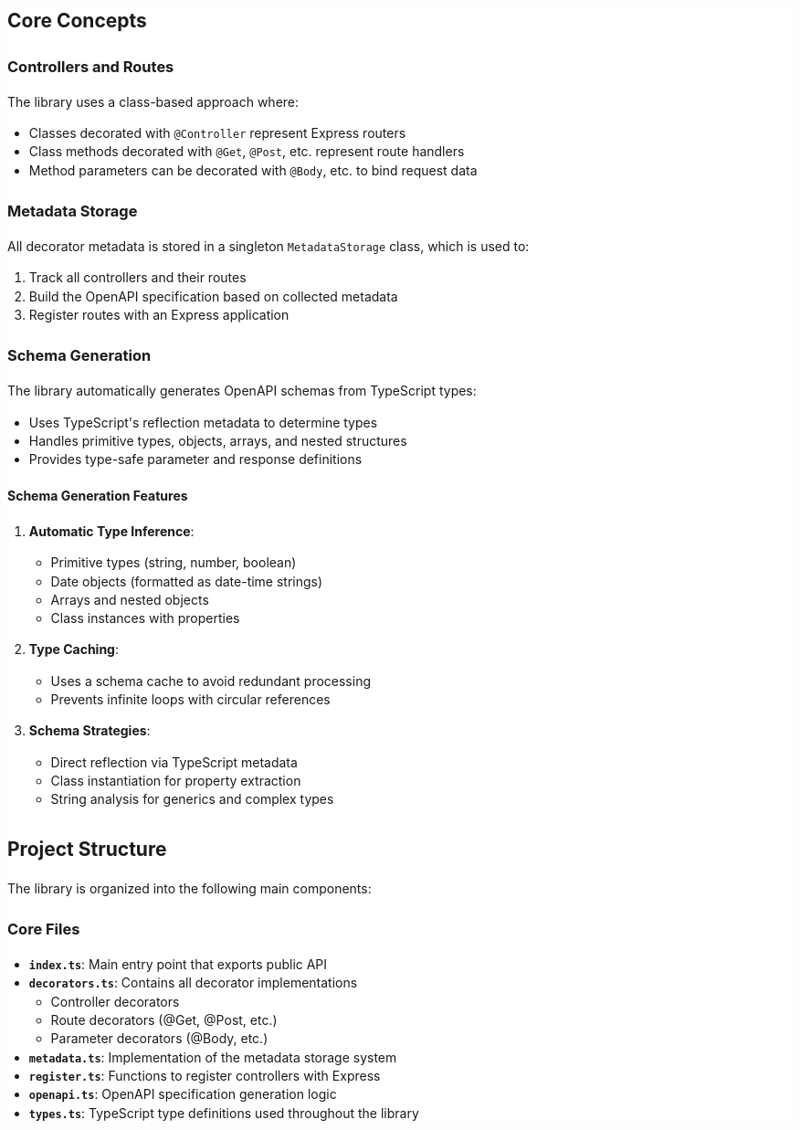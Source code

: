 ## Core Concepts

### Controllers and Routes

The library uses a class-based approach where:

- Classes decorated with `@Controller` represent Express routers
- Class methods decorated with `@Get`, `@Post`, etc. represent route handlers
- Method parameters can be decorated with `@Body`, etc. to bind request data

### Metadata Storage

All decorator metadata is stored in a singleton `MetadataStorage` class, which is used to:

1. Track all controllers and their routes
2. Build the OpenAPI specification based on collected metadata
3. Register routes with an Express application

### Schema Generation

The library automatically generates OpenAPI schemas from TypeScript types:

- Uses TypeScript's reflection metadata to determine types
- Handles primitive types, objects, arrays, and nested structures
- Provides type-safe parameter and response definitions

#### Schema Generation Features

1. **Automatic Type Inference**:
   - Primitive types (string, number, boolean)
   - Date objects (formatted as date-time strings)
   - Arrays and nested objects
   - Class instances with properties

2. **Type Caching**:
   - Uses a schema cache to avoid redundant processing
   - Prevents infinite loops with circular references

3. **Schema Strategies**:
   - Direct reflection via TypeScript metadata
   - Class instantiation for property extraction
   - String analysis for generics and complex types

## Project Structure

The library is organized into the following main components:

### Core Files

- **`index.ts`**: Main entry point that exports public API
- **`decorators.ts`**: Contains all decorator implementations 
  - Controller decorators
  - Route decorators (@Get, @Post, etc.)
  - Parameter decorators (@Body, etc.)
- **`metadata.ts`**: Implementation of the metadata storage system
- **`register.ts`**: Functions to register controllers with Express
- **`openapi.ts`**: OpenAPI specification generation logic
- **`types.ts`**: TypeScript type definitions used throughout the library
